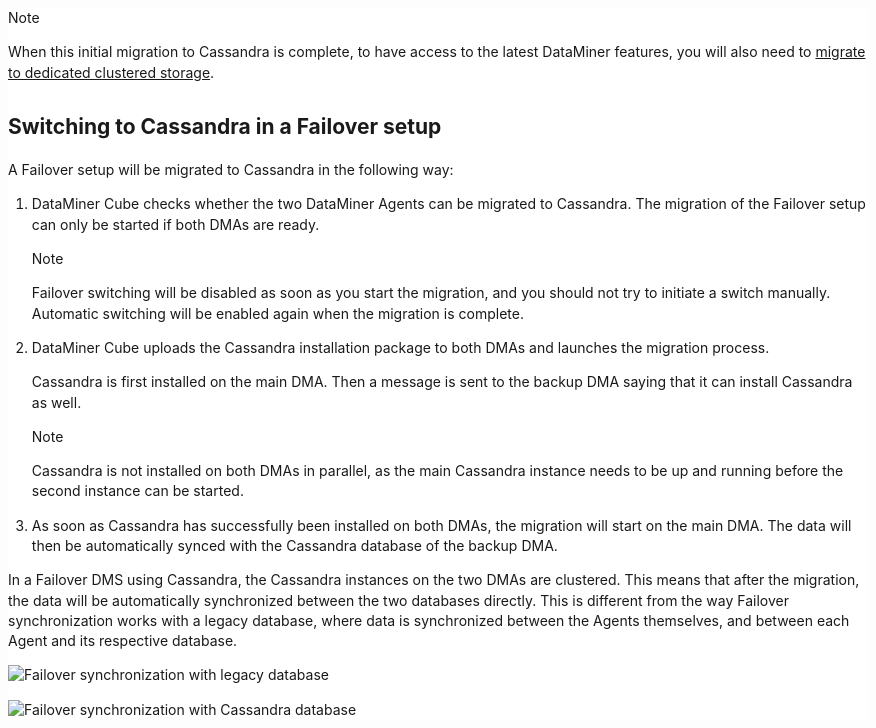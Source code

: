> [!NOTE]
> When this initial migration to Cassandra is complete, to have access to the latest DataMiner features, you will also need to [migrate to dedicated clustered storage](xref:Migrating_the_general_database_to_a_DMS_Cassandra_cluster).

## Switching to Cassandra in a Failover setup

A Failover setup will be migrated to Cassandra in the following way:

1. DataMiner Cube checks whether the two DataMiner Agents can be migrated to Cassandra. The migration of the Failover setup can only be started if both DMAs are ready.

   > [!NOTE]
   > Failover switching will be disabled as soon as you start the migration, and you should not try to initiate a switch manually. Automatic switching will be enabled again when the migration is complete.

1. DataMiner Cube uploads the Cassandra installation package to both DMAs and launches the migration process.

   Cassandra is first installed on the main DMA. Then a message is sent to the backup DMA saying that it can install Cassandra as well.

   > [!NOTE]
   > Cassandra is not installed on both DMAs in parallel, as the main Cassandra instance needs to be up and running before the second instance can be started.

1. As soon as Cassandra has successfully been installed on both DMAs, the migration will start on the main DMA. The data will then be automatically synced with the Cassandra database of the backup DMA.

In a Failover DMS using Cassandra, the Cassandra instances on the two DMAs are clustered. This means that after the migration, the data will be automatically synchronized between the two databases directly. This is different from the way Failover synchronization works with a legacy database, where data is synchronized between the Agents themselves, and between each Agent and its respective database.

![Failover synchronization with legacy database](~/user-guide/images/Failover_sync_legacy.jpg)

![Failover synchronization with Cassandra database](~/user-guide/images/Failover_sync_cass.jpg)
